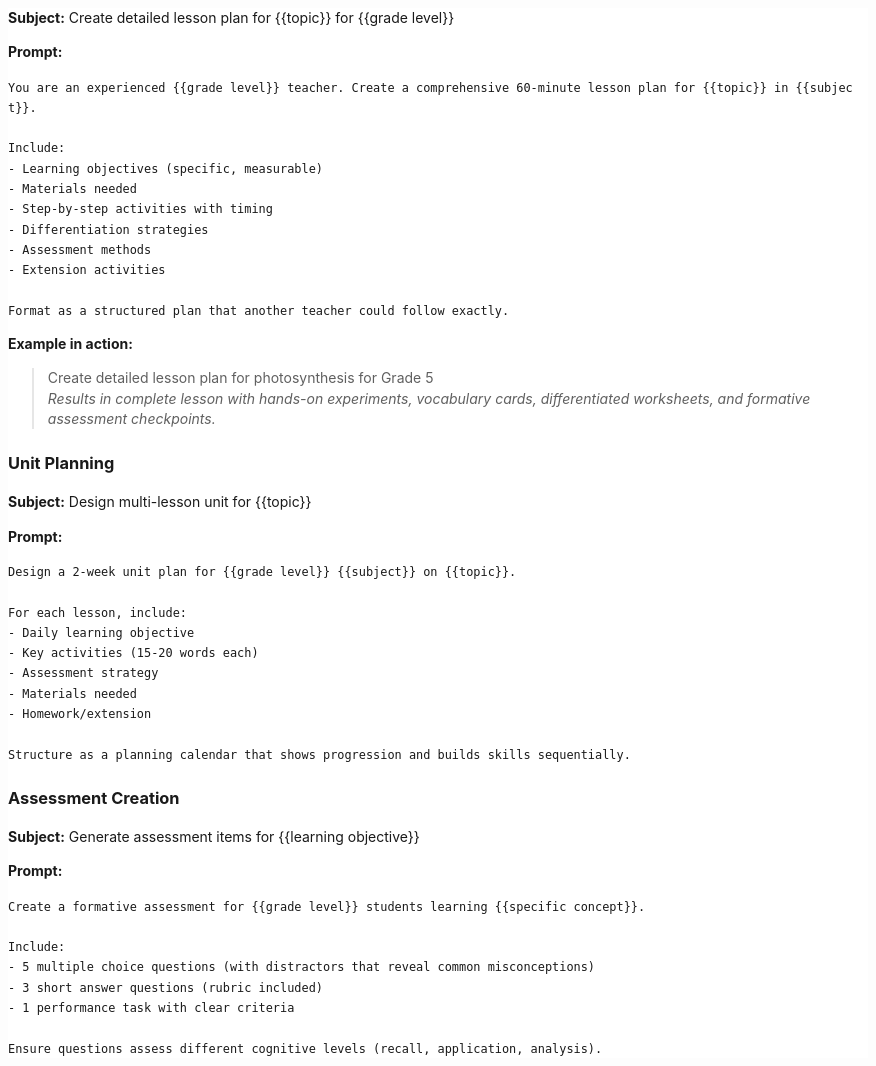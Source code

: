 **Subject:** Create detailed lesson plan for {{topic}} for {{grade level}}

**Prompt:**
```
You are an experienced {{grade level}} teacher. Create a comprehensive 60-minute lesson plan for {{topic}} in {{subject}}.

Include:
- Learning objectives (specific, measurable)
- Materials needed
- Step-by-step activities with timing
- Differentiation strategies
- Assessment methods
- Extension activities

Format as a structured plan that another teacher could follow exactly.
```

**Example in action:**
> Create detailed lesson plan for photosynthesis for Grade 5  
> *Results in complete lesson with hands-on experiments, vocabulary cards, differentiated worksheets, and formative assessment checkpoints.*

### Unit Planning

**Subject:** Design multi-lesson unit for {{topic}}

**Prompt:**
```
Design a 2-week unit plan for {{grade level}} {{subject}} on {{topic}}.

For each lesson, include:
- Daily learning objective
- Key activities (15-20 words each)
- Assessment strategy
- Materials needed
- Homework/extension

Structure as a planning calendar that shows progression and builds skills sequentially.
```

### Assessment Creation

**Subject:** Generate assessment items for {{learning objective}}

**Prompt:**
```
Create a formative assessment for {{grade level}} students learning {{specific concept}}.

Include:
- 5 multiple choice questions (with distractors that reveal common misconceptions)
- 3 short answer questions (rubric included)
- 1 performance task with clear criteria

Ensure questions assess different cognitive levels (recall, application, analysis).
```
